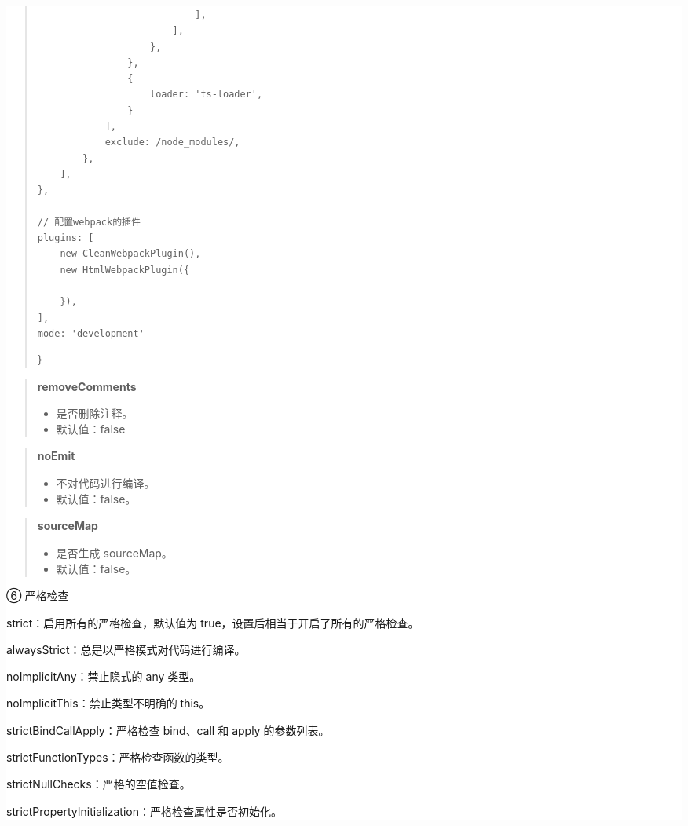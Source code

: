 >                                 ],
>                             ],
>                         },
>                     },
>                     {
>                         loader: 'ts-loader',
>                     }
>                 ],
>                 exclude: /node_modules/,
>             },
>         ],
>     },
>  
>     // 配置webpack的插件
>     plugins: [
>         new CleanWebpackPlugin(),
>         new HtmlWebpackPlugin({
>  
>         }),
>     ],
>     mode: 'development'
> }
> ```

> **removeComments**
> 
> *   是否删除注释。
> *   默认值：false

>  **noEmit**
> 
> *   不对代码进行编译。
> *   默认值：false。

>  **sourceMap**
> 
> *   是否生成 sourceMap。
> *   默认值：false。

⑥ 严格检查

strict：启用所有的严格检查，默认值为 true，设置后相当于开启了所有的严格检查。

alwaysStrict：总是以严格模式对代码进行编译。

noImplicitAny：禁止隐式的 any 类型。

noImplicitThis：禁止类型不明确的 this。

strictBindCallApply：严格检查 bind、call 和 apply 的参数列表。

strictFunctionTypes：严格检查函数的类型。

strictNullChecks：严格的空值检查。

strictPropertyInitialization：严格检查属性是否初始化。
